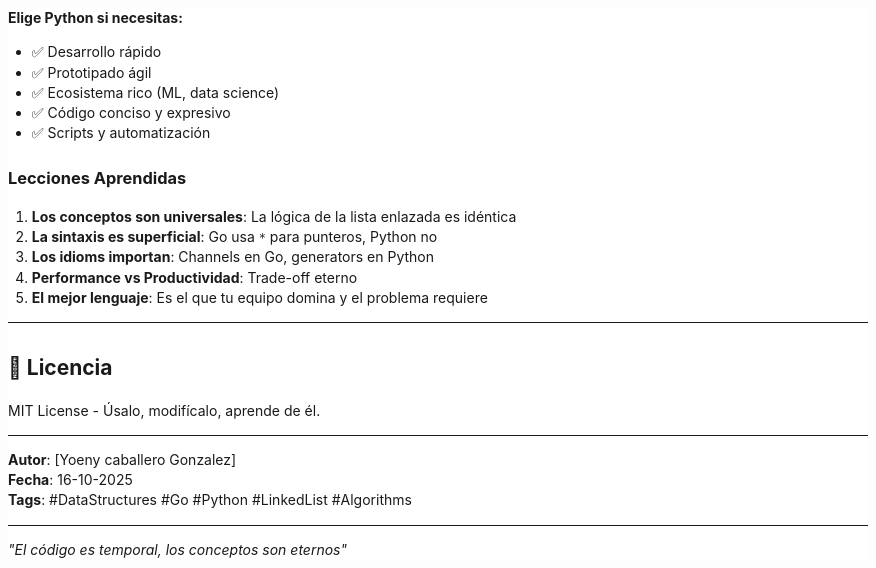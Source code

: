 **Elige Python si necesitas:**
- ✅ Desarrollo rápido
- ✅ Prototipado ágil
- ✅ Ecosistema rico (ML, data science)
- ✅ Código conciso y expresivo
- ✅ Scripts y automatización

### Lecciones Aprendidas

1. **Los conceptos son universales**: La lógica de la lista enlazada es idéntica
2. **La sintaxis es superficial**: Go usa `*` para punteros, Python no
3. **Los idioms importan**: Channels en Go, generators en Python
4. **Performance vs Productividad**: Trade-off eterno
5. **El mejor lenguaje**: Es el que tu equipo domina y el problema requiere

---

## 📝 Licencia

MIT License - Úsalo, modifícalo, aprende de él.

---

**Autor**: [Yoeny caballero Gonzalez]  
**Fecha**: 16-10-2025  
**Tags**: #DataStructures #Go #Python #LinkedList #Algorithms

---

*"El código es temporal, los conceptos son eternos"*